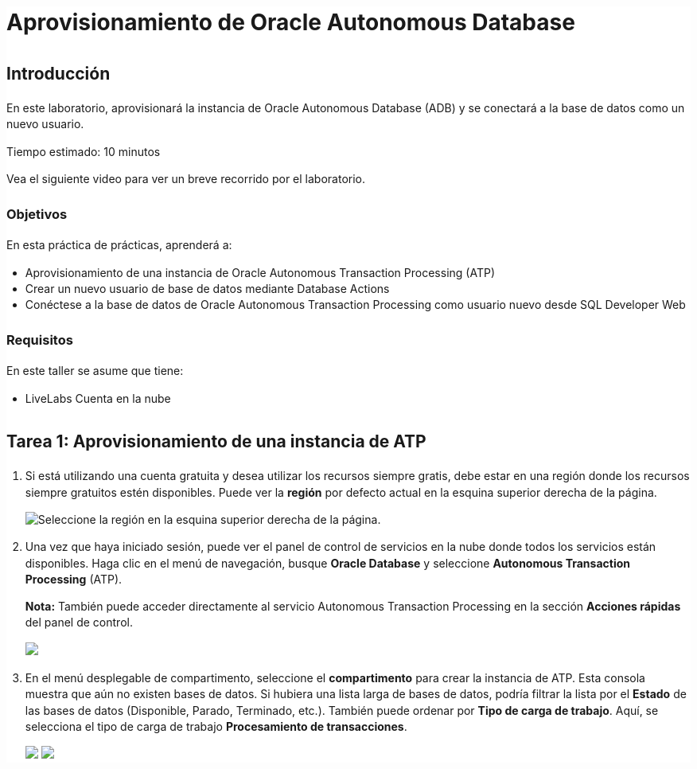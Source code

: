 # Aprovisionamiento de Oracle Autonomous Database

## Introducción

En este laboratorio, aprovisionará la instancia de Oracle Autonomous Database (ADB) y se conectará a la base de datos como un nuevo usuario.

Tiempo estimado: 10 minutos

Vea el siguiente video para ver un breve recorrido por el laboratorio.

[](youtube:dhCPeTAErtY)

### Objetivos

En esta práctica de prácticas, aprenderá a:

*   Aprovisionamiento de una instancia de Oracle Autonomous Transaction Processing (ATP)
*   Crear un nuevo usuario de base de datos mediante Database Actions
*   Conéctese a la base de datos de Oracle Autonomous Transaction Processing como usuario nuevo desde SQL Developer Web

### Requisitos

En este taller se asume que tiene:

*   LiveLabs Cuenta en la nube

## Tarea 1: Aprovisionamiento de una instancia de ATP

1.  Si está utilizando una cuenta gratuita y desea utilizar los recursos siempre gratis, debe estar en una región donde los recursos siempre gratuitos estén disponibles. Puede ver la **región** por defecto actual en la esquina superior derecha de la página.
    
    ![Seleccione la región en la esquina superior derecha de la página.](./images/task3-1.png " ")
    
2.  Una vez que haya iniciado sesión, puede ver el panel de control de servicios en la nube donde todos los servicios están disponibles. Haga clic en el menú de navegación, busque **Oracle Database** y seleccione **Autonomous Transaction Processing** (ATP).
    
    **Nota:** También puede acceder directamente al servicio Autonomous Transaction Processing en la sección **Acciones rápidas** del panel de control.
    
    ![](./images/task3-2.png " ")
    
3.  En el menú desplegable de compartimento, seleccione el **compartimento** para crear la instancia de ATP. Esta consola muestra que aún no existen bases de datos. Si hubiera una lista larga de bases de datos, podría filtrar la lista por el **Estado** de las bases de datos (Disponible, Parado, Terminado, etc.). También puede ordenar por **Tipo de carga de trabajo**. Aquí, se selecciona el tipo de carga de trabajo **Procesamiento de transacciones**.
    
    ![](./images/task3-31.png " ") ![](./images/task3-32.png " ")
    